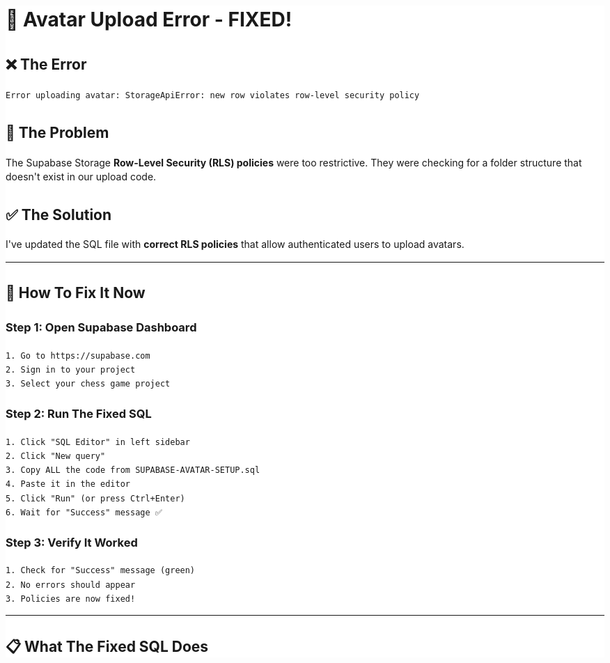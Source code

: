 # 🔧 Avatar Upload Error - FIXED!

## ❌ The Error

```
Error uploading avatar: StorageApiError: new row violates row-level security policy
```

## 🎯 The Problem

The Supabase Storage **Row-Level Security (RLS) policies** were too restrictive. They were checking for a folder structure that doesn't exist in our upload code.

## ✅ The Solution

I've updated the SQL file with **correct RLS policies** that allow authenticated users to upload avatars.

---

## 🚀 How To Fix It Now

### **Step 1: Open Supabase Dashboard**
```
1. Go to https://supabase.com
2. Sign in to your project
3. Select your chess game project
```

### **Step 2: Run The Fixed SQL**
```
1. Click "SQL Editor" in left sidebar
2. Click "New query"
3. Copy ALL the code from SUPABASE-AVATAR-SETUP.sql
4. Paste it in the editor
5. Click "Run" (or press Ctrl+Enter)
6. Wait for "Success" message ✅
```

### **Step 3: Verify It Worked**
```
1. Check for "Success" message (green)
2. No errors should appear
3. Policies are now fixed!
```

---

## 📋 What The Fixed SQL Does
